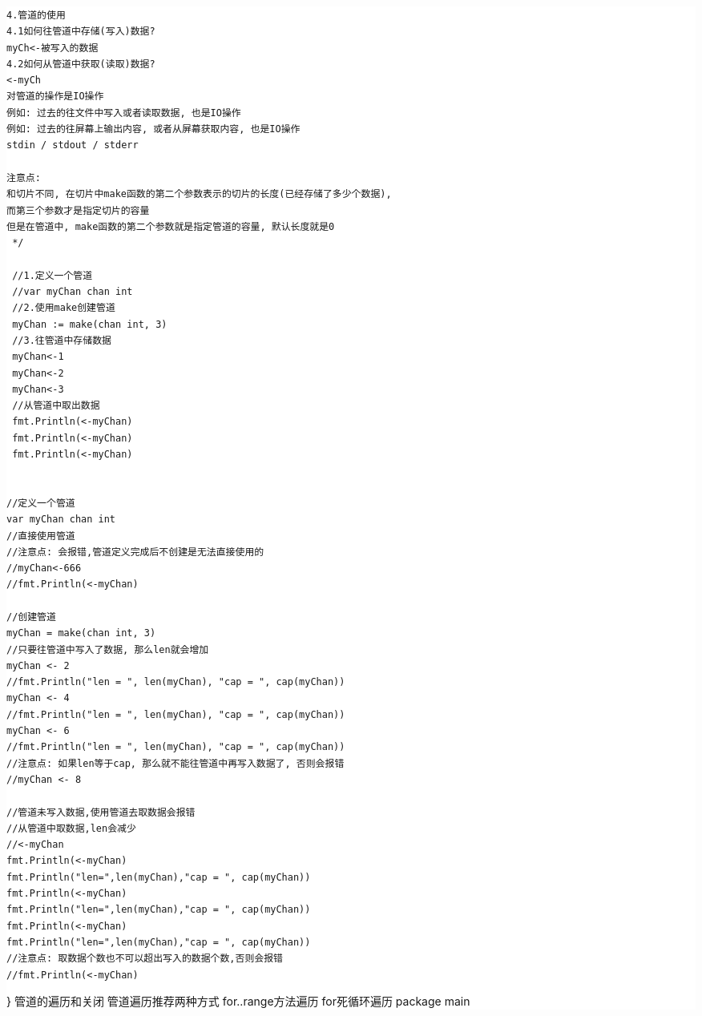     4.管道的使用
    4.1如何往管道中存储(写入)数据?
    myCh<-被写入的数据
    4.2如何从管道中获取(读取)数据?
    <-myCh
    对管道的操作是IO操作
    例如: 过去的往文件中写入或者读取数据, 也是IO操作
    例如: 过去的往屏幕上输出内容, 或者从屏幕获取内容, 也是IO操作
    stdin / stdout / stderr

    注意点:
    和切片不同, 在切片中make函数的第二个参数表示的切片的长度(已经存储了多少个数据),
    而第三个参数才是指定切片的容量
    但是在管道中, make函数的第二个参数就是指定管道的容量, 默认长度就是0
     */

     //1.定义一个管道
     //var myChan chan int
     //2.使用make创建管道
     myChan := make(chan int, 3)
     //3.往管道中存储数据
     myChan<-1
     myChan<-2
     myChan<-3
     //从管道中取出数据
     fmt.Println(<-myChan)
     fmt.Println(<-myChan)
     fmt.Println(<-myChan)
     

    //定义一个管道
    var myChan chan int
    //直接使用管道
    //注意点: 会报错,管道定义完成后不创建是无法直接使用的
    //myChan<-666
    //fmt.Println(<-myChan)

    //创建管道
    myChan = make(chan int, 3)
    //只要往管道中写入了数据, 那么len就会增加
    myChan <- 2
    //fmt.Println("len = ", len(myChan), "cap = ", cap(myChan))
    myChan <- 4
    //fmt.Println("len = ", len(myChan), "cap = ", cap(myChan))
    myChan <- 6
    //fmt.Println("len = ", len(myChan), "cap = ", cap(myChan))
    //注意点: 如果len等于cap, 那么就不能往管道中再写入数据了, 否则会报错
    //myChan <- 8

    //管道未写入数据,使用管道去取数据会报错
    //从管道中取数据,len会减少
    //<-myChan
    fmt.Println(<-myChan)
    fmt.Println("len=",len(myChan),"cap = ", cap(myChan))
    fmt.Println(<-myChan)
    fmt.Println("len=",len(myChan),"cap = ", cap(myChan))
    fmt.Println(<-myChan)
    fmt.Println("len=",len(myChan),"cap = ", cap(myChan))
    //注意点: 取数据个数也不可以超出写入的数据个数,否则会报错
    //fmt.Println(<-myChan)
}
管道的遍历和关闭
管道遍历推荐两种方式
for..range方法遍历
for死循环遍历
package main

